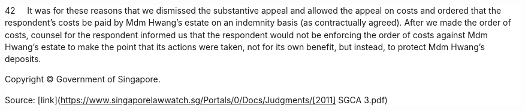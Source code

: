 42     It was for these reasons that we dismissed the substantive appeal and allowed the appeal on costs and ordered that the respondent’s costs be paid by Mdm Hwang’s estate on an indemnity basis (as contractually agreed). After we made the order of costs, counsel for the respondent informed us that the respondent would not be enforcing the order of costs against Mdm Hwang’s estate to make the point that its actions were taken, not for its own benefit, but instead, to protect Mdm Hwang’s deposits. 

 Copyright © Government of Singapore. 


Source: [link](https://www.singaporelawwatch.sg/Portals/0/Docs/Judgments/[2011] SGCA 3.pdf)
